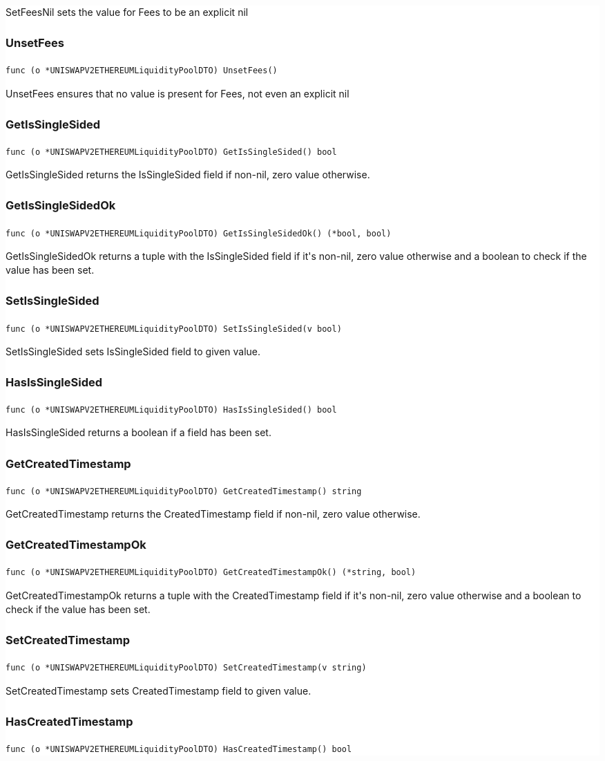  SetFeesNil sets the value for Fees to be an explicit nil

### UnsetFees
`func (o *UNISWAPV2ETHEREUMLiquidityPoolDTO) UnsetFees()`

UnsetFees ensures that no value is present for Fees, not even an explicit nil
### GetIsSingleSided

`func (o *UNISWAPV2ETHEREUMLiquidityPoolDTO) GetIsSingleSided() bool`

GetIsSingleSided returns the IsSingleSided field if non-nil, zero value otherwise.

### GetIsSingleSidedOk

`func (o *UNISWAPV2ETHEREUMLiquidityPoolDTO) GetIsSingleSidedOk() (*bool, bool)`

GetIsSingleSidedOk returns a tuple with the IsSingleSided field if it's non-nil, zero value otherwise
and a boolean to check if the value has been set.

### SetIsSingleSided

`func (o *UNISWAPV2ETHEREUMLiquidityPoolDTO) SetIsSingleSided(v bool)`

SetIsSingleSided sets IsSingleSided field to given value.

### HasIsSingleSided

`func (o *UNISWAPV2ETHEREUMLiquidityPoolDTO) HasIsSingleSided() bool`

HasIsSingleSided returns a boolean if a field has been set.

### GetCreatedTimestamp

`func (o *UNISWAPV2ETHEREUMLiquidityPoolDTO) GetCreatedTimestamp() string`

GetCreatedTimestamp returns the CreatedTimestamp field if non-nil, zero value otherwise.

### GetCreatedTimestampOk

`func (o *UNISWAPV2ETHEREUMLiquidityPoolDTO) GetCreatedTimestampOk() (*string, bool)`

GetCreatedTimestampOk returns a tuple with the CreatedTimestamp field if it's non-nil, zero value otherwise
and a boolean to check if the value has been set.

### SetCreatedTimestamp

`func (o *UNISWAPV2ETHEREUMLiquidityPoolDTO) SetCreatedTimestamp(v string)`

SetCreatedTimestamp sets CreatedTimestamp field to given value.

### HasCreatedTimestamp

`func (o *UNISWAPV2ETHEREUMLiquidityPoolDTO) HasCreatedTimestamp() bool`
